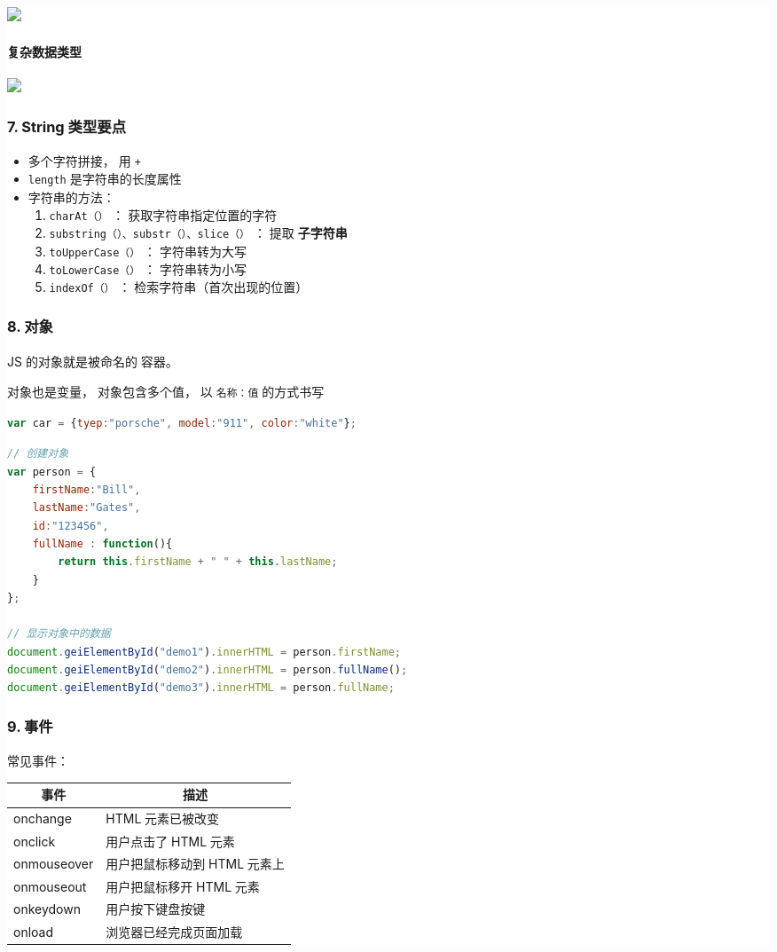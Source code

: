  ![](https://pupper.com.cn/img/20220725190032.png)

#### 复杂数据类型

![](https://pupper.com.cn/img/20220725190055.png)

### 7. String 类型要点

-   多个字符拼接， 用 `+` 
-   `length` 是字符串的长度属性
-   字符串的方法：
    1.  `charAt（）` ： 获取字符串指定位置的字符
    2.  `substring（）、substr（）、slice（）` ： 提取 **子字符串**
    3.  `toUpperCase（）` ： 字符串转为大写
    4.  `toLowerCase（）` ： 字符串转为小写
    5.  `indexOf（）` ： 检索字符串（首次出现的位置）

### 8. 对象

JS 的对象就是被命名的 容器。

对象也是变量， 对象包含多个值， 以 `名称：值` 的方式书写

```js
var car = {tyep:"porsche", model:"911", color:"white"};
```

```js
// 创建对象
var person = {
    firstName:"Bill",
    lastName:"Gates",
    id:"123456",
    fullName : function(){
        return this.firstName + " " + this.lastName;
    }
};

// 显示对象中的数据
document.geiElementById("demo1").innerHTML = person.firstName;
document.geiElementById("demo2").innerHTML = person.fullName();
document.geiElementById("demo3").innerHTML = person.fullName;
```

### 9. 事件

常见事件：

| 事件        | 描述                         |
| ----------- | ---------------------------- |
| onchange    | HTML 元素已被改变            |
| onclick     | 用户点击了 HTML 元素         |
| onmouseover | 用户把鼠标移动到 HTML 元素上 |
| onmouseout  | 用户把鼠标移开 HTML 元素     |
| onkeydown   | 用户按下键盘按键             |
| onload      | 浏览器已经完成页面加载       |
